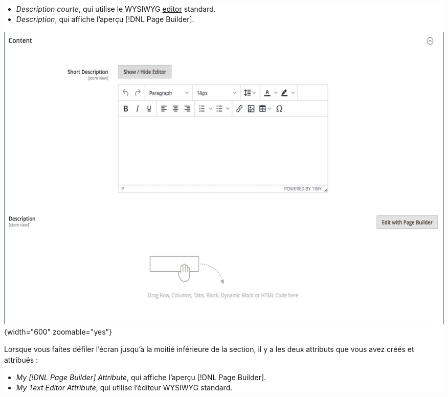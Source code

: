    - _Description courte_, qui utilise le WYSIWYG [editor](../content-design/editor.md) standard.
   - _Description_, qui affiche l’aperçu [!DNL Page Builder].

   ![Contenu du produit](./assets/pb-product-content-edit-with-page-builder.png){width="600" zoomable="yes"}

   Lorsque vous faites défiler l’écran jusqu’à la moitié inférieure de la section, il y a les deux attributs que vous avez créés et attribués :

   - _My [!DNL Page Builder] Attribute_, qui affiche l’aperçu [!DNL Page Builder].
   - _My Text Editor Attribute_, qui utilise l’éditeur WYSIWYG standard.


[1]: https://www.youtube.com/
[2]: https://vimeo.com/